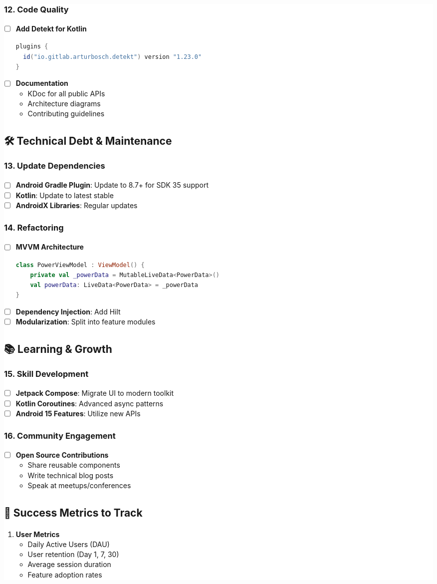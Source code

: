 ### 12. Code Quality
- [ ] **Add Detekt for Kotlin**
  ```gradle
  plugins {
    id("io.gitlab.arturbosch.detekt") version "1.23.0"
  }
  ```
- [ ] **Documentation**
  - KDoc for all public APIs
  - Architecture diagrams
  - Contributing guidelines

## 🛠️ Technical Debt & Maintenance

### 13. Update Dependencies
- [ ] **Android Gradle Plugin**: Update to 8.7+ for SDK 35 support
- [ ] **Kotlin**: Update to latest stable
- [ ] **AndroidX Libraries**: Regular updates

### 14. Refactoring
- [ ] **MVVM Architecture**
  ```kotlin
  class PowerViewModel : ViewModel() {
      private val _powerData = MutableLiveData<PowerData>()
      val powerData: LiveData<PowerData> = _powerData
  }
  ```
- [ ] **Dependency Injection**: Add Hilt
- [ ] **Modularization**: Split into feature modules

## 📚 Learning & Growth

### 15. Skill Development
- [ ] **Jetpack Compose**: Migrate UI to modern toolkit
- [ ] **Kotlin Coroutines**: Advanced async patterns
- [ ] **Android 15 Features**: Utilize new APIs

### 16. Community Engagement
- [ ] **Open Source Contributions**
  - Share reusable components
  - Write technical blog posts
  - Speak at meetups/conferences

## 🎉 Success Metrics to Track

1. **User Metrics**
   - Daily Active Users (DAU)
   - User retention (Day 1, 7, 30)
   - Average session duration
   - Feature adoption rates
